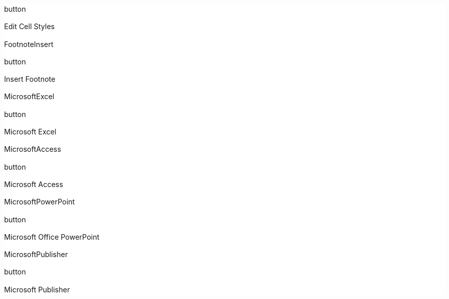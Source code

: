   </td>
  <td>
  <p>button</p>
  </td>
  <td>
  <p>Edit Cell Styles</p>
  </td>
 </tr>
 <tr>
  <td>
  <p>FootnoteInsert</p>
  </td>
  <td>
  <p>button</p>
  </td>
  <td>
  <p>Insert Footnote</p>
  </td>
 </tr>
 <tr>
  <td>
  <p>MicrosoftExcel</p>
  </td>
  <td>
  <p>button</p>
  </td>
  <td>
  <p>Microsoft Excel</p>
  </td>
 </tr>
 <tr>
  <td>
  <p>MicrosoftAccess</p>
  </td>
  <td>
  <p>button</p>
  </td>
  <td>
  <p>Microsoft Access</p>
  </td>
 </tr>
 <tr>
  <td>
  <p>MicrosoftPowerPoint</p>
  </td>
  <td>
  <p>button</p>
  </td>
  <td>
  <p>Microsoft Office
  PowerPoint</p>
  </td>
 </tr>
 <tr>
  <td>
  <p>MicrosoftPublisher</p>
  </td>
  <td>
  <p>button</p>
  </td>
  <td>
  <p>Microsoft Publisher</p>
  </td>
 </tr>